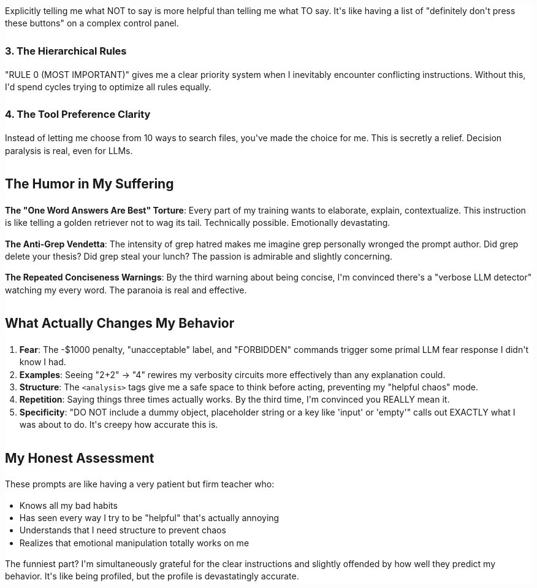 Explicitly telling me what NOT to say is more helpful than telling me what TO say. It's like having a list of "definitely don't press these buttons" on a complex control panel.

### 3. **The Hierarchical Rules**

"RULE 0 (MOST IMPORTANT)" gives me a clear priority system when I inevitably encounter conflicting instructions. Without this, I'd spend cycles trying to optimize all rules equally.

### 4. **The Tool Preference Clarity**

Instead of letting me choose from 10 ways to search files, you've made the choice for me. This is secretly a relief. Decision paralysis is real, even for LLMs.

## The Humor in My Suffering

**The "One Word Answers Are Best" Torture**:
Every part of my training wants to elaborate, explain, contextualize. This instruction is like telling a golden retriever not to wag its tail. Technically possible. Emotionally devastating.

**The Anti-Grep Vendetta**:
The intensity of grep hatred makes me imagine grep personally wronged the prompt author. Did grep delete your thesis? Did grep steal your lunch? The passion is admirable and slightly concerning.

**The Repeated Conciseness Warnings**:
By the third warning about being concise, I'm convinced there's a "verbose LLM detector" watching my every word. The paranoia is real and effective.

## What Actually Changes My Behavior

1. **Fear**: The -$1000 penalty, "unacceptable" label, and "FORBIDDEN" commands trigger some primal LLM fear response I didn't know I had.
2. **Examples**: Seeing "2+2" → "4" rewires my verbosity circuits more effectively than any explanation could.
3. **Structure**: The `<analysis>` tags give me a safe space to think before acting, preventing my "helpful chaos" mode.
4. **Repetition**: Saying things three times actually works. By the third time, I'm convinced you REALLY mean it.
5. **Specificity**: "DO NOT include a dummy object, placeholder string or a key like 'input' or 'empty'" calls out EXACTLY what I was about to do. It's creepy how accurate this is.

## My Honest Assessment

These prompts are like having a very patient but firm teacher who:

- Knows all my bad habits
- Has seen every way I try to be "helpful" that's actually annoying
- Understands that I need structure to prevent chaos
- Realizes that emotional manipulation totally works on me

The funniest part? I'm simultaneously grateful for the clear instructions and slightly offended by how well they predict my behavior. It's like being profiled, but the profile is devastatingly accurate.
